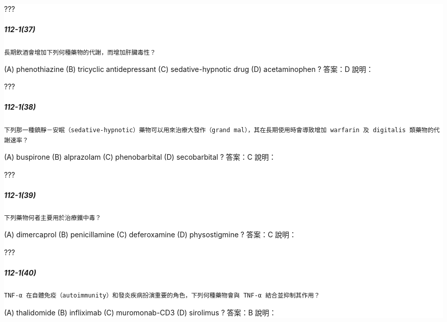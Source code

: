 ???

#####  112-1(37)
```Question
長期飲酒會增加下列何種藥物的代謝，而增加肝臟毒性？
```
(A) phenothiazine
(B) tricyclic antidepressant
(C) sedative-hypnotic drug
(D) acetaminophen
?
答案：D
說明：

???

#####  112-1(38)
```Question
下列那一種鎮靜－安眠（sedative-hypnotic）藥物可以用來治療大發作（grand mal），其在長期使用時會導致增加 warfarin 及 digitalis 類藥物的代謝速率？
```
(A) buspirone
(B) alprazolam
(C) phenobarbital
(D) secobarbital
?
答案：C
說明：

???

#####  112-1(39)
```Question
下列藥物何者主要用於治療鐵中毒？
```
(A) dimercaprol
(B) penicillamine
(C) deferoxamine
(D) physostigmine
?
答案：C
說明：

???

#####  112-1(40)
```Question
TNF-α 在自體免疫（autoimmunity）和發炎疾病扮演重要的角色，下列何種藥物會與 TNF-α 結合並抑制其作用？
```
(A) thalidomide
(B) infliximab
(C) muromonab-CD3
(D) sirolimus
?
答案：B
說明：
